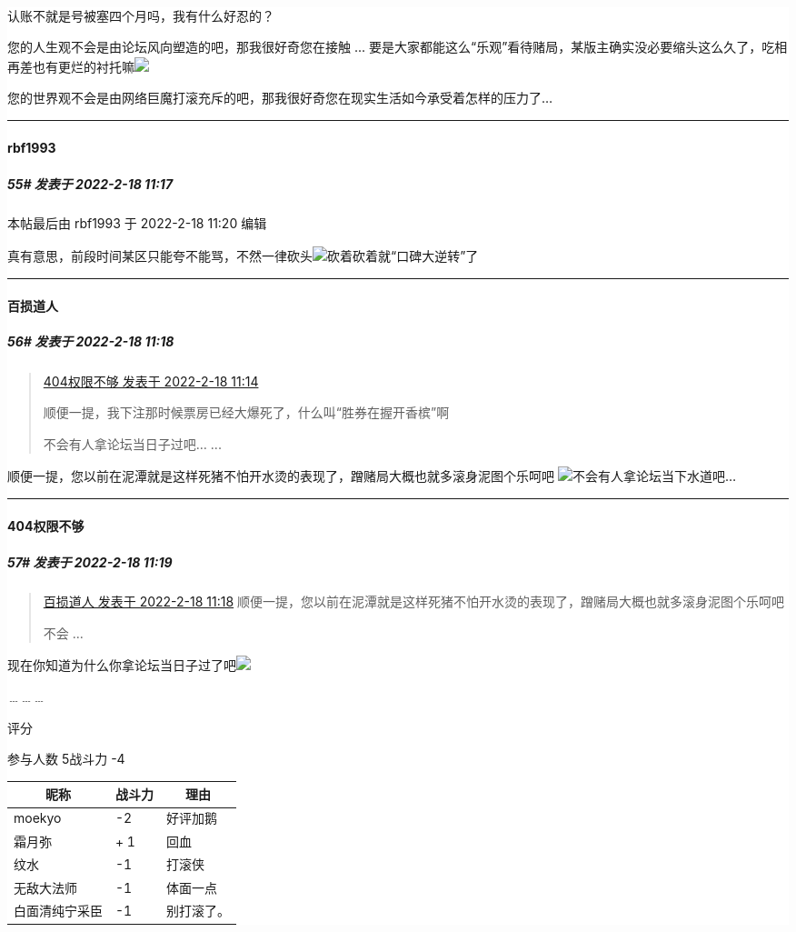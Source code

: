 认账不就是号被塞四个月吗，我有什么好忍的？

您的人生观不会是由论坛风向塑造的吧，那我很好奇您在接触 ...</blockquote>
要是大家都能这么“乐观”看待赌局，某版主确实没必要缩头这么久了，吃相再差也有更烂的衬托嘛<img src="https://static.saraba1st.com/image/smiley/face2017/037.png" referrerpolicy="no-referrer">

您的世界观不会是由网络巨魔打滚充斥的吧，那我很好奇您在现实生活如今承受着怎样的压力了…

*****

####  rbf1993  
##### 55#       发表于 2022-2-18 11:17

 本帖最后由 rbf1993 于 2022-2-18 11:20 编辑 

真有意思，前段时间某区只能夸不能骂，不然一律砍头<img src="https://static.saraba1st.com/image/smiley/face2017/067.png" referrerpolicy="no-referrer">砍着砍着就“口碑大逆转”了

*****

####  百损道人  
##### 56#       发表于 2022-2-18 11:18

<blockquote><a href="httphttps://bbs.saraba1st.com/2b/forum.php?mod=redirect&amp;goto=findpost&amp;pid=54737396&amp;ptid=2053265" target="_blank">404权限不够 发表于 2022-2-18 11:14</a>

顺便一提，我下注那时候票房已经大爆死了，什么叫“胜券在握开香槟”啊

不会有人拿论坛当日子过吧… ...</blockquote>
顺便一提，您以前在泥潭就是这样死猪不怕开水烫的表现了，蹭赌局大概也就多滚身泥图个乐呵吧
<img src="https://static.saraba1st.com/image/smiley/face2017/037.png" referrerpolicy="no-referrer">不会有人拿论坛当下水道吧…

*****

####  404权限不够  
##### 57#       发表于 2022-2-18 11:19

<blockquote><a href="httphttps://bbs.saraba1st.com/2b/forum.php?mod=redirect&amp;goto=findpost&amp;pid=54737463&amp;ptid=2053265" target="_blank">百损道人 发表于 2022-2-18 11:18</a>
顺便一提，您以前在泥潭就是这样死猪不怕开水烫的表现了，蹭赌局大概也就多滚身泥图个乐呵吧

不会 ...</blockquote>
现在你知道为什么你拿论坛当日子过了吧<img src="https://static.saraba1st.com/image/smiley/face2017/067.png" referrerpolicy="no-referrer">

﹍﹍﹍

评分

 参与人数 5战斗力 -4

|昵称|战斗力|理由|
|----|---|---|
| moekyo|-2|好评加鹅|
| 霜月弥| + 1|回血|
| 纹水|-1|打滚侠|
| 无敌大法师|-1|体面一点|
| 白面清纯宁采臣|-1|别打滚了。|
